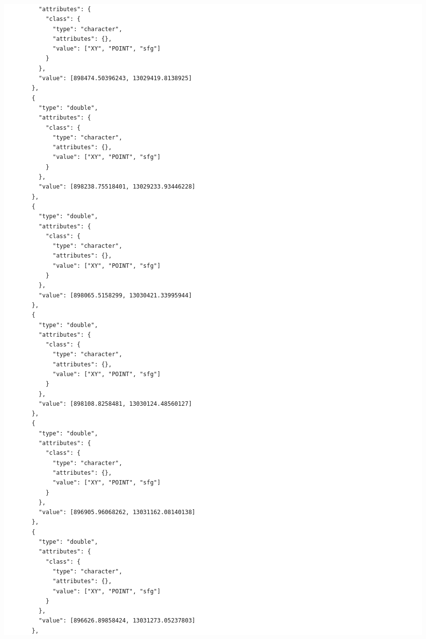               "attributes": {
                "class": {
                  "type": "character",
                  "attributes": {},
                  "value": ["XY", "POINT", "sfg"]
                }
              },
              "value": [898474.50396243, 13029419.8138925]
            },
            {
              "type": "double",
              "attributes": {
                "class": {
                  "type": "character",
                  "attributes": {},
                  "value": ["XY", "POINT", "sfg"]
                }
              },
              "value": [898238.75518401, 13029233.93446228]
            },
            {
              "type": "double",
              "attributes": {
                "class": {
                  "type": "character",
                  "attributes": {},
                  "value": ["XY", "POINT", "sfg"]
                }
              },
              "value": [898065.5158299, 13030421.33995944]
            },
            {
              "type": "double",
              "attributes": {
                "class": {
                  "type": "character",
                  "attributes": {},
                  "value": ["XY", "POINT", "sfg"]
                }
              },
              "value": [898108.8258481, 13030124.48560127]
            },
            {
              "type": "double",
              "attributes": {
                "class": {
                  "type": "character",
                  "attributes": {},
                  "value": ["XY", "POINT", "sfg"]
                }
              },
              "value": [896905.96068262, 13031162.08140138]
            },
            {
              "type": "double",
              "attributes": {
                "class": {
                  "type": "character",
                  "attributes": {},
                  "value": ["XY", "POINT", "sfg"]
                }
              },
              "value": [896626.89858424, 13031273.05237803]
            },